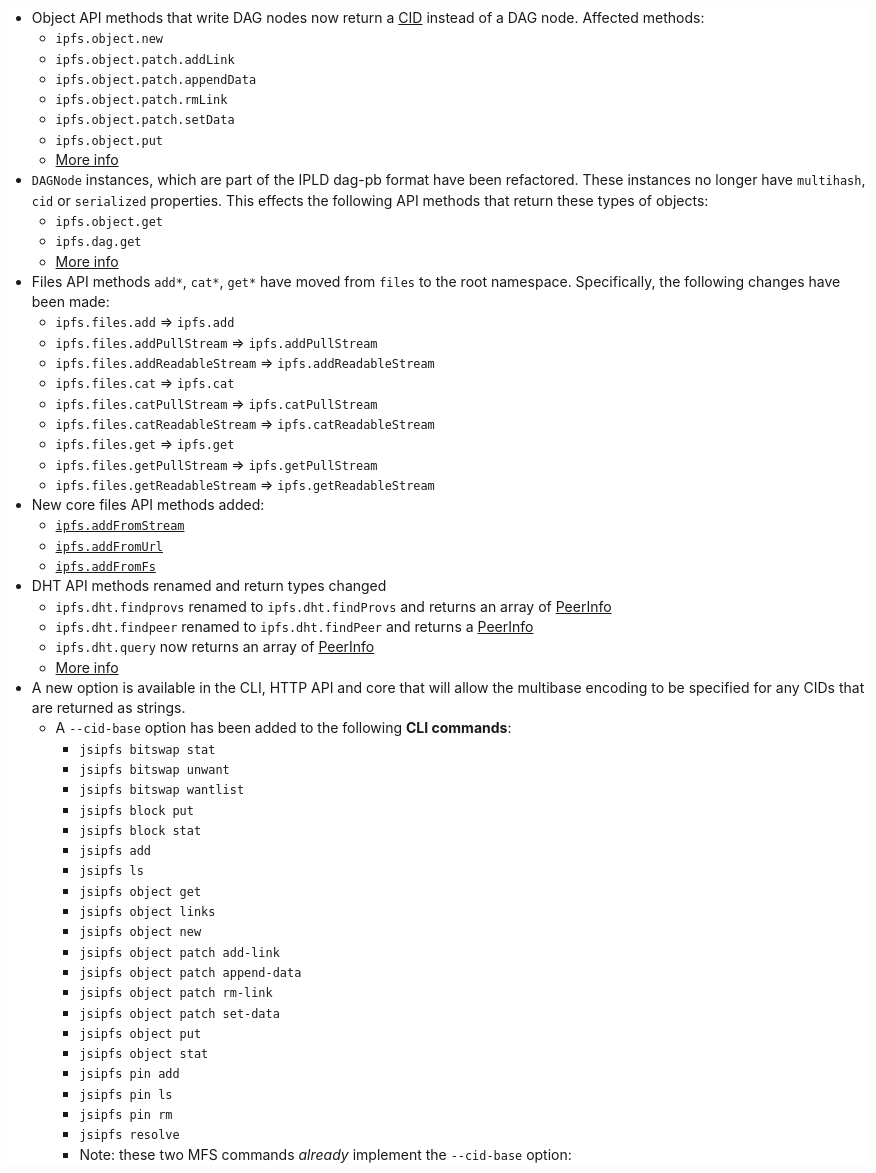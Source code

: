 - Object API methods that write DAG nodes now return a [CID](https://www.npmjs.com/package/cids) instead of a DAG node. Affected methods:
  - `ipfs.object.new`
  - `ipfs.object.patch.addLink`
  - `ipfs.object.patch.appendData`
  - `ipfs.object.patch.rmLink`
  - `ipfs.object.patch.setData`
  - `ipfs.object.put`
  - [More info](https://github.com/ipfs/js-ipfs-api/pull/896)
- `DAGNode` instances, which are part of the IPLD dag-pb format have been refactored. These instances no longer have `multihash`, `cid` or `serialized` properties. This effects the following API methods that return these types of objects:
  - `ipfs.object.get`
  - `ipfs.dag.get`
  - [More info](https://github.com/ipld/js-ipld-dag-pb/pull/99)
- Files API methods `add*`, `cat*`, `get*` have moved from `files` to the root namespace. Specifically, the following changes have been made:
  - `ipfs.files.add` => `ipfs.add`
  - `ipfs.files.addPullStream` => `ipfs.addPullStream`
  - `ipfs.files.addReadableStream` => `ipfs.addReadableStream`
  - `ipfs.files.cat` => `ipfs.cat`
  - `ipfs.files.catPullStream` => `ipfs.catPullStream`
  - `ipfs.files.catReadableStream` => `ipfs.catReadableStream`
  - `ipfs.files.get` => `ipfs.get`
  - `ipfs.files.getPullStream` => `ipfs.getPullStream`
  - `ipfs.files.getReadableStream` => `ipfs.getReadableStream`
- New core files API methods added:
  - [`ipfs.addFromStream`](https://github.com/ipfs/interface-ipfs-core/blob/master/SPEC/FILES.md#addfromstream)
  - [`ipfs.addFromUrl`](https://github.com/ipfs/interface-ipfs-core/blob/master/SPEC/FILES.md#addfromurl)
  - [`ipfs.addFromFs`](https://github.com/ipfs/interface-ipfs-core/blob/master/SPEC/FILES.md#addfromfs)
- DHT API methods renamed and return types changed
  - `ipfs.dht.findprovs` renamed to `ipfs.dht.findProvs` and returns an array of [PeerInfo](https://github.com/libp2p/js-peer-info)
  - `ipfs.dht.findpeer` renamed to `ipfs.dht.findPeer` and returns a [PeerInfo](https://github.com/libp2p/js-peer-info)
  - `ipfs.dht.query` now returns an array of [PeerInfo](https://github.com/libp2p/js-peer-info)
  - [More info](https://github.com/ipfs/interface-ipfs-core/blob/master/SPEC/DHT.md)
- A new option is available in the CLI, HTTP API and core that will allow the multibase encoding to be specified for any CIDs that are returned as strings.
  - A `--cid-base` option has been added to the following **CLI commands**:
    - `jsipfs bitswap stat`
    - `jsipfs bitswap unwant`
    - `jsipfs bitswap wantlist`
    - `jsipfs block put`
    - `jsipfs block stat`
    - `jsipfs add`
    - `jsipfs ls`
    - `jsipfs object get`
    - `jsipfs object links`
    - `jsipfs object new`
    - `jsipfs object patch add-link`
    - `jsipfs object patch append-data`
    - `jsipfs object patch rm-link`
    - `jsipfs object patch set-data`
    - `jsipfs object put`
    - `jsipfs object stat`
    - `jsipfs pin add`
    - `jsipfs pin ls`
    - `jsipfs pin rm`
    - `jsipfs resolve`
    - Note: these two MFS commands _already_ implement the `--cid-base` option: